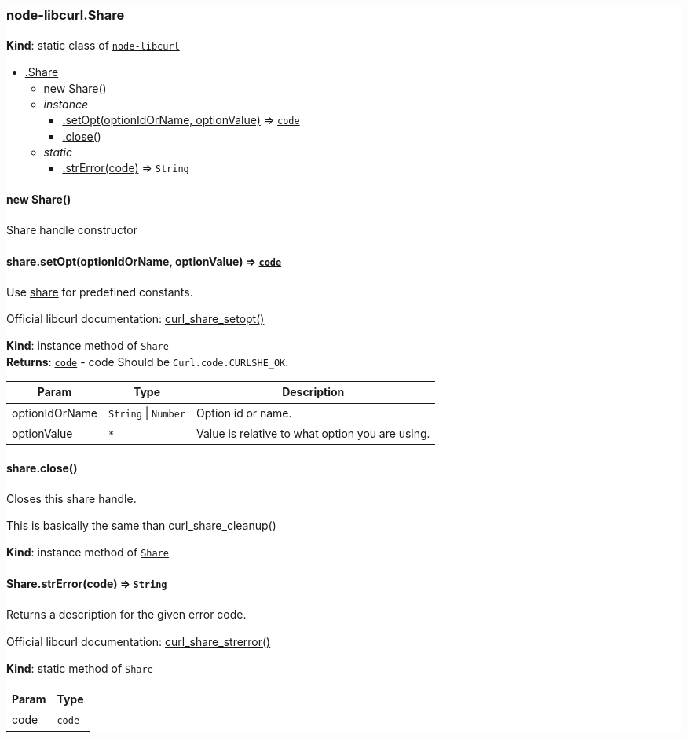### node-libcurl.Share
**Kind**: static class of <code>[node-libcurl](#module_node-libcurl)</code>  

* [.Share](#module_node-libcurl.Share)
    * [new Share()](#new_module_node-libcurl.Share_new)
    * _instance_
        * [.setOpt(optionIdOrName, optionValue)](#module_node-libcurl.Share+setOpt) ⇒ <code>[code](#module_node-libcurl.Curl.code)</code>
        * [.close()](#module_node-libcurl.Share+close)
    * _static_
        * [.strError(code)](#module_node-libcurl.Share.strError) ⇒ <code>String</code>

<a name="new_module_node-libcurl.Share_new"></a>

#### new Share()
Share handle constructor

<a name="module_node-libcurl.Share+setOpt"></a>

#### share.setOpt(optionIdOrName, optionValue) ⇒ <code>[code](#module_node-libcurl.Curl.code)</code>
Use [share](#module_node-libcurl.Curl.share) for predefined constants.

Official libcurl documentation: [curl_share_setopt()](http://curl.haxx.se/libcurl/c/curl_share_setopt.html)

**Kind**: instance method of <code>[Share](#module_node-libcurl.Share)</code>  
**Returns**: <code>[code](#module_node-libcurl.Curl.code)</code> - code Should be <code>Curl.code.CURLSHE_OK</code>.  

| Param | Type | Description |
| --- | --- | --- |
| optionIdOrName | <code>String</code> &#124; <code>Number</code> | Option id or name. |
| optionValue | <code>\*</code> | Value is relative to what option you are using. |

<a name="module_node-libcurl.Share+close"></a>

#### share.close()
Closes this share handle.

This is basically the same than [curl_share_cleanup()](http://curl.haxx.se/libcurl/c/curl_share_cleanup.html)

**Kind**: instance method of <code>[Share](#module_node-libcurl.Share)</code>  
<a name="module_node-libcurl.Share.strError"></a>

#### Share.strError(code) ⇒ <code>String</code>
Returns a description for the given error code.

Official libcurl documentation: [curl_share_strerror()](http://curl.haxx.se/libcurl/c/curl_share_strerror.html)

**Kind**: static method of <code>[Share](#module_node-libcurl.Share)</code>  

| Param | Type |
| --- | --- |
| code | <code>[code](#module_node-libcurl.Curl.code)</code> | 
